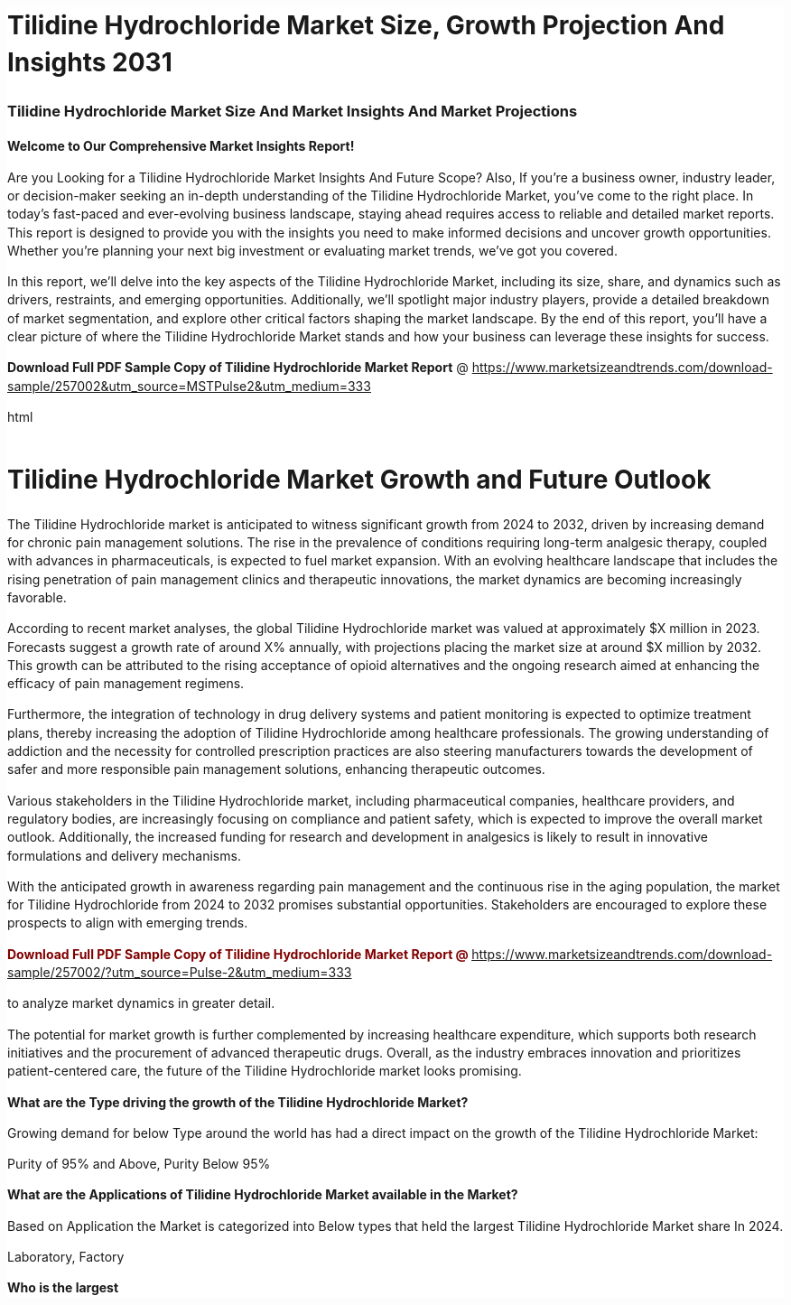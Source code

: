 <h1>Tilidine Hydrochloride Market Size, Growth Projection And Insights 2031</h1><div class="" data-test-id=""><h3><span class="">Tilidine Hydrochloride Market Size And Market Insights And Market Projections</span></h3></div><div class="" data-test-id=""><p><strong>Welcome to Our Comprehensive Market Insights Report!</strong></p><p>Are you Looking for a Tilidine Hydrochloride Market Insights And Future Scope? Also, If you&rsquo;re a business owner, industry leader, or decision-maker seeking an in-depth understanding of the Tilidine Hydrochloride Market, you&rsquo;ve come to the right place. In today&rsquo;s fast-paced and ever-evolving business landscape, staying ahead requires access to reliable and detailed market reports. This report is designed to provide you with the insights you need to make informed decisions and uncover growth opportunities. Whether you&rsquo;re planning your next big investment or evaluating market trends, we&rsquo;ve got you covered.</p><p>In this report, we&rsquo;ll delve into the key aspects of the Tilidine Hydrochloride Market, including its size, share, and dynamics such as drivers, restraints, and emerging opportunities. Additionally, we&rsquo;ll spotlight major industry players, provide a detailed breakdown of market segmentation, and explore other critical factors shaping the market landscape. By the end of this report, you&rsquo;ll have a clear picture of where the Tilidine Hydrochloride Market stands and how your business can leverage these insights for success.</p><p><strong>Download Full PDF Sample Copy of Tilidine Hydrochloride Market Report</strong> @ <a href="https://www.marketsizeandtrends.com/download-sample/257002&utm_source=MSTPulse2&utm_medium=333" target="_blank">https://www.marketsizeandtrends.com/download-sample/257002&utm_source=MSTPulse2&utm_medium=333</a></p></div><div class="" data-test-id=""><p><span class="">html<!DOCTYPE html><html lang="en"><head> <meta charset="UTF-8"> <meta name="viewport" content="width=device-width, initial-scale=1.0"> <title>Tilidine Hydrochloride Market Growth and Future Outlook</title></head><body> <h1>Tilidine Hydrochloride Market Growth and Future Outlook</h1> <p>The Tilidine Hydrochloride market is anticipated to witness significant growth from 2024 to 2032, driven by increasing demand for chronic pain management solutions. The rise in the prevalence of conditions requiring long-term analgesic therapy, coupled with advances in pharmaceuticals, is expected to fuel market expansion. With an evolving healthcare landscape that includes the rising penetration of pain management clinics and therapeutic innovations, the market dynamics are becoming increasingly favorable.</p> <p>According to recent market analyses, the global Tilidine Hydrochloride market was valued at approximately $X million in 2023. Forecasts suggest a growth rate of around X% annually, with projections placing the market size at around $X million by 2032. This growth can be attributed to the rising acceptance of opioid alternatives and the ongoing research aimed at enhancing the efficacy of pain management regimens.</p> <p>Furthermore, the integration of technology in drug delivery systems and patient monitoring is expected to optimize treatment plans, thereby increasing the adoption of Tilidine Hydrochloride among healthcare professionals. The growing understanding of addiction and the necessity for controlled prescription practices are also steering manufacturers towards the development of safer and more responsible pain management solutions, enhancing therapeutic outcomes.</p> <p>Various stakeholders in the Tilidine Hydrochloride market, including pharmaceutical companies, healthcare providers, and regulatory bodies, are increasingly focusing on compliance and patient safety, which is expected to improve the overall market outlook. Additionally, the increased funding for research and development in analgesics is likely to result in innovative formulations and delivery mechanisms.</p> <p>With the anticipated growth in awareness regarding pain management and the continuous rise in the aging population, the market for Tilidine Hydrochloride from 2024 to 2032 promises substantial opportunities. Stakeholders are encouraged to explore these prospects to align with emerging trends. </p><p><strong><span style="color: #800000;">Download Full PDF Sample Copy of Tilidine Hydrochloride Market Report @</span>&nbsp;</strong><a href="https://www.marketsizeandtrends.com/download-sample/257002/?utm_source=Pulse-2&amp;utm_medium=333">https://www.marketsizeandtrends.com/download-sample/257002/?utm_source=Pulse-2&amp;utm_medium=333</a></p> to analyze market dynamics in greater detail.</p> <p>The potential for market growth is further complemented by increasing healthcare expenditure, which supports both research initiatives and the procurement of advanced therapeutic drugs. Overall, as the industry embraces innovation and prioritizes patient-centered care, the future of the Tilidine Hydrochloride market looks promising.</p></body></html></span></p><p><strong><span class="">What are the&nbsp;Type driving the growth of the Tilidine Hydrochloride Market?</span></strong></p></div><div class="" data-test-id=""><p><span class="">Growing demand for below Type around the world has had a direct impact on the growth of the Tilidine Hydrochloride Market:</span></p></div><div class="" data-test-id=""><p>Purity of 95% and Above, Purity Below 95%</p><p><span class=""><strong>What are the&nbsp;Applications&nbsp;of Tilidine Hydrochloride Market available in the Market?</strong></span></p></div><div class="" data-test-id=""><p><span class="">Based on Application the Market is categorized into Below types that held the largest Tilidine Hydrochloride Market share In 2024.</span></p></div><div class="" data-test-id=""><p><span class="">Laboratory, Factory</span></p><p><span class=""><strong>Who is the largest